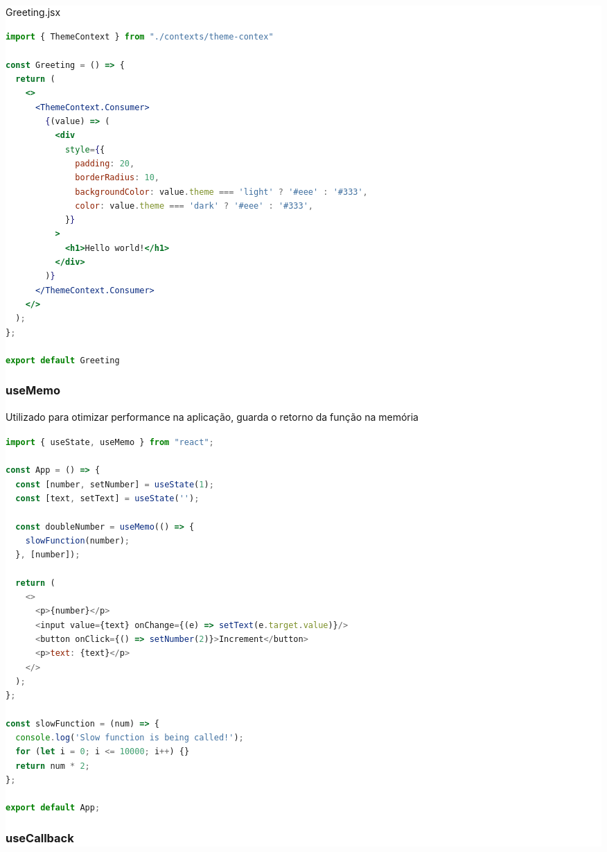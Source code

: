 Greeting.jsx
```jsx
import { ThemeContext } from "./contexts/theme-contex"

const Greeting = () => {
  return (
    <>
      <ThemeContext.Consumer>
        {(value) => (
          <div
            style={{
              padding: 20,
              borderRadius: 10,
              backgroundColor: value.theme === 'light' ? '#eee' : '#333',
              color: value.theme === 'dark' ? '#eee' : '#333',
            }}
          >
            <h1>Hello world!</h1>
          </div>
        )}
      </ThemeContext.Consumer>
    </>
  );
};

export default Greeting
```

### useMemo

Utilizado para otimizar performance na aplicação, guarda o retorno da função na memória

```js
import { useState, useMemo } from "react";

const App = () => {
  const [number, setNumber] = useState(1);
  const [text, setText] = useState('');

  const doubleNumber = useMemo(() => {
    slowFunction(number);
  }, [number]);

  return (
    <>
      <p>{number}</p>
      <input value={text} onChange={(e) => setText(e.target.value)}/>
      <button onClick={() => setNumber(2)}>Increment</button>
      <p>text: {text}</p>
    </>
  );
};

const slowFunction = (num) => {
  console.log('Slow function is being called!');
  for (let i = 0; i <= 10000; i++) {}
  return num * 2;
};

export default App;
```
### useCallback
